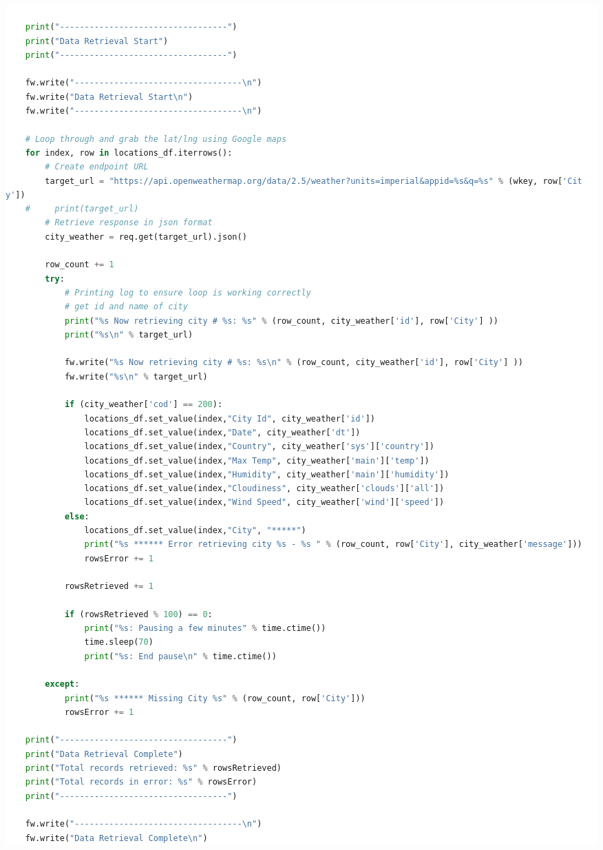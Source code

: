 ```python

    print("----------------------------------")    
    print("Data Retrieval Start")     
    print("----------------------------------")
    
    fw.write("----------------------------------\n")    
    fw.write("Data Retrieval Start\n")     
    fw.write("----------------------------------\n") 

    # Loop through and grab the lat/lng using Google maps
    for index, row in locations_df.iterrows():    
        # Create endpoint URL
        target_url = "https://api.openweathermap.org/data/2.5/weather?units=imperial&appid=%s&q=%s" % (wkey, row['City'])
    #     print(target_url)
        # Retrieve response in json format
        city_weather = req.get(target_url).json()

        row_count += 1
        try:        
            # Printing log to ensure loop is working correctly
            # get id and name of city
            print("%s Now retrieving city # %s: %s" % (row_count, city_weather['id'], row['City'] ))
            print("%s\n" % target_url)           
            
            fw.write("%s Now retrieving city # %s: %s\n" % (row_count, city_weather['id'], row['City'] ))
            fw.write("%s\n" % target_url)
            
            if (city_weather['cod'] == 200):            
                locations_df.set_value(index,"City Id", city_weather['id'])
                locations_df.set_value(index,"Date", city_weather['dt'])
                locations_df.set_value(index,"Country", city_weather['sys']['country'])
                locations_df.set_value(index,"Max Temp", city_weather['main']['temp'])
                locations_df.set_value(index,"Humidity", city_weather['main']['humidity'])
                locations_df.set_value(index,"Cloudiness", city_weather['clouds']['all'])
                locations_df.set_value(index,"Wind Speed", city_weather['wind']['speed'])
            else:
                locations_df.set_value(index,"City", "*****")
                print("%s ****** Error retrieving city %s - %s " % (row_count, row['City'], city_weather['message']))
                rowsError += 1
                
            rowsRetrieved += 1
            
            if (rowsRetrieved % 100) == 0:
                print("%s: Pausing a few minutes" % time.ctime())
                time.sleep(70)
                print("%s: End pause\n" % time.ctime())                
                
        except:
            print("%s ****** Missing City %s" % (row_count, row['City']))
            rowsError += 1

    print("----------------------------------")    
    print("Data Retrieval Complete")
    print("Total records retrieved: %s" % rowsRetrieved)
    print("Total records in error: %s" % rowsError)
    print("----------------------------------")
    
    fw.write("----------------------------------\n")    
    fw.write("Data Retrieval Complete\n")
```